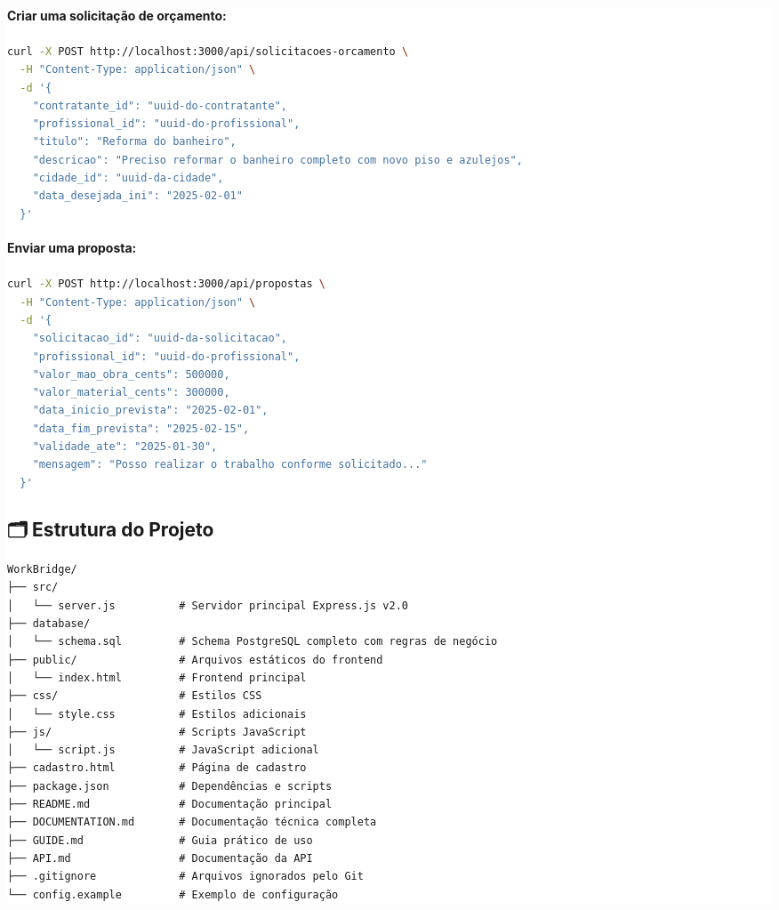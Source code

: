 #### Criar uma solicitação de orçamento:
```bash
curl -X POST http://localhost:3000/api/solicitacoes-orcamento \
  -H "Content-Type: application/json" \
  -d '{
    "contratante_id": "uuid-do-contratante",
    "profissional_id": "uuid-do-profissional",
    "titulo": "Reforma do banheiro",
    "descricao": "Preciso reformar o banheiro completo com novo piso e azulejos",
    "cidade_id": "uuid-da-cidade",
    "data_desejada_ini": "2025-02-01"
  }'
```

#### Enviar uma proposta:
```bash
curl -X POST http://localhost:3000/api/propostas \
  -H "Content-Type: application/json" \
  -d '{
    "solicitacao_id": "uuid-da-solicitacao",
    "profissional_id": "uuid-do-profissional",
    "valor_mao_obra_cents": 500000,
    "valor_material_cents": 300000,
    "data_inicio_prevista": "2025-02-01",
    "data_fim_prevista": "2025-02-15",
    "validade_ate": "2025-01-30",
    "mensagem": "Posso realizar o trabalho conforme solicitado..."
  }'
```

## 🗂️ Estrutura do Projeto

```
WorkBridge/
├── src/
│   └── server.js          # Servidor principal Express.js v2.0
├── database/
│   └── schema.sql         # Schema PostgreSQL completo com regras de negócio
├── public/                # Arquivos estáticos do frontend
│   └── index.html         # Frontend principal
├── css/                   # Estilos CSS
│   └── style.css          # Estilos adicionais
├── js/                    # Scripts JavaScript
│   └── script.js          # JavaScript adicional
├── cadastro.html          # Página de cadastro
├── package.json           # Dependências e scripts
├── README.md              # Documentação principal
├── DOCUMENTATION.md       # Documentação técnica completa
├── GUIDE.md               # Guia prático de uso
├── API.md                 # Documentação da API
├── .gitignore             # Arquivos ignorados pelo Git
└── config.example         # Exemplo de configuração
```
